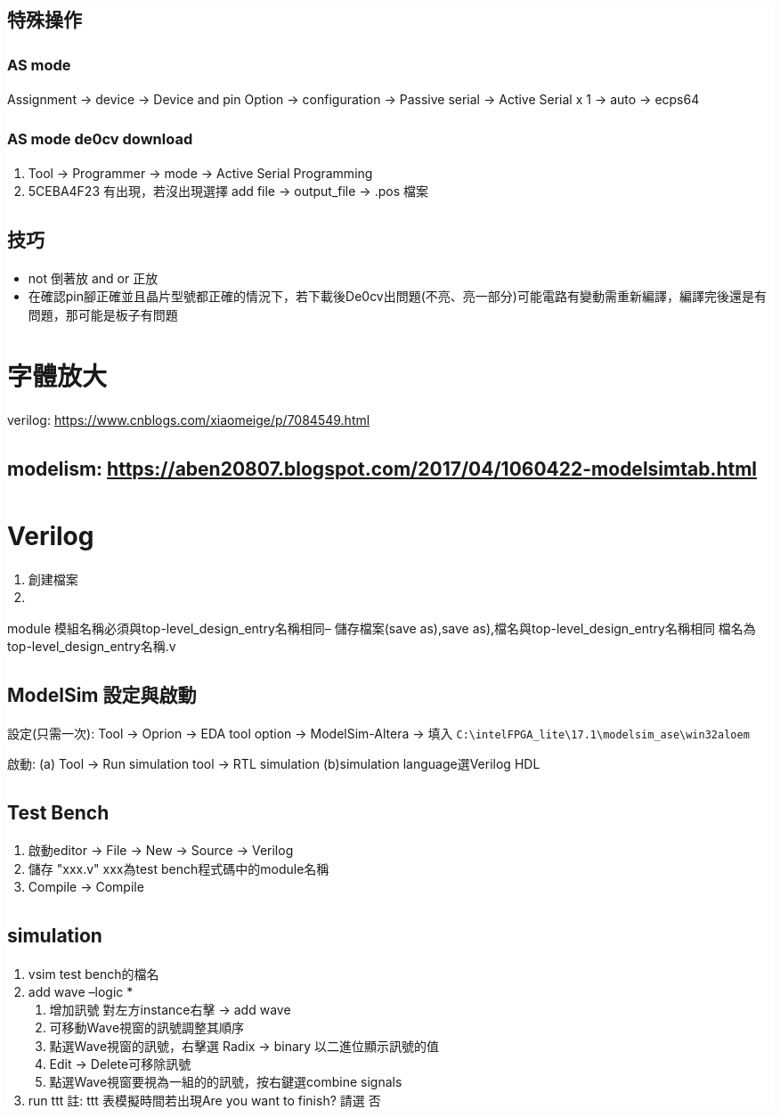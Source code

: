 ## 特殊操作
### AS mode
Assignment -> device -> Device and pin Option -> configuration -> Passive serial -> Active Serial x 1 -> auto -> ecps64

### AS mode de0cv download
1. Tool -> Programmer -> mode -> Active Serial Programming
2. 5CEBA4F23 有出現，若沒出現選擇 add file -> output_file -> .pos 檔案
## 技巧
- not 倒著放 and or 正放
- 在確認pin腳正確並且晶片型號都正確的情況下，若下載後De0cv出問題(不亮、亮一部分)可能電路有變動需重新編譯，編譯完後還是有問題，那可能是板子有問題

# 字體放大
verilog:
https://www.cnblogs.com/xiaomeige/p/7084549.html

modelism:
https://aben20807.blogspot.com/2017/04/1060422-modelsimtab.html
---
# Verilog
1. 創建檔案
2. 

module 模組名稱必須與top-level_design_entry名稱相同–
儲存檔案(save as),save as),檔名與top-level_design_entry名稱相同
檔名為top-level_design_entry名稱.v

## ModelSim 設定與啟動
設定(只需一次):
Tool -> Oprion -> EDA tool option -> ModelSim-Altera -> 填入 `C:\intelFPGA_lite\17.1\modelsim_ase\win32aloem`

啟動:
(a) Tool -> Run simulation tool -> RTL simulation
(b)simulation language選Verilog HDL

## Test Bench
1. 啟動editor -> File -> New -> Source -> Verilog
2. 儲存 "xxx.v" xxx為test bench程式碼中的module名稱
3. Compile -> Compile

## simulation
1. vsim test bench的檔名
2. add wave –logic \* 
	1. 增加訊號 對左方instance右擊 -> add wave 
	2. 可移動Wave視窗的訊號調整其順序
	3. 點選Wave視窗的訊號，右擊選 Radix -> binary 以二進位顯示訊號的值
	4. Edit -> Delete可移除訊號
	5. 點選Wave視窗要視為一組的的訊號，按右鍵選combine signals
3. run ttt 註: ttt 表模擬時間若出現Are you want to finish? 請選 否

